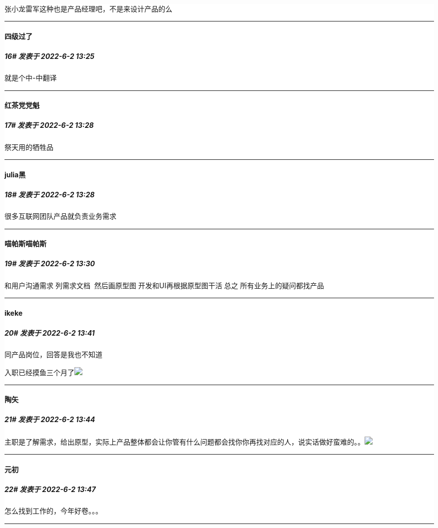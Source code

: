 张小龙雷军这种也是产品经理吧，不是来设计产品的么

*****

####  四级过了  
##### 16#       发表于 2022-6-2 13:25

就是个中-中翻译

*****

####  红茶党党魁  
##### 17#       发表于 2022-6-2 13:28

祭天用的牺牲品

*****

####  julia黑  
##### 18#       发表于 2022-6-2 13:28

很多互联网团队产品就负责业务需求

*****

####  喵帕斯喵帕斯  
##### 19#       发表于 2022-6-2 13:30

和用户沟通需求 列需求文档  然后画原型图 开发和UI再根据原型图干活 总之 所有业务上的疑问都找产品

*****

####  ikeke  
##### 20#       发表于 2022-6-2 13:41

同产品岗位，回答是我也不知道

入职已经摸鱼三个月了<img src="https://static.saraba1st.com/image/smiley/face2017/037.png" referrerpolicy="no-referrer">

*****

####  陶矢  
##### 21#       发表于 2022-6-2 13:44

主职是了解需求，给出原型，实际上产品整体都会让你管有什么问题都会找你你再找对应的人，说实话做好蛮难的。。<img src="https://static.saraba1st.com/image/smiley/face2017/001.png" referrerpolicy="no-referrer">

*****

####  元初  
##### 22#       发表于 2022-6-2 13:47

怎么找到工作的，今年好卷。。。

*****
